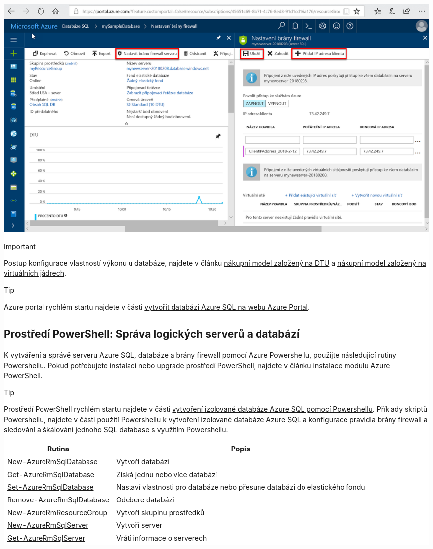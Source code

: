    ![pravidlo brány firewall serveru](./media/sql-database-get-started-portal/server-firewall-rule.png) 

> [!IMPORTANT]
> Postup konfigurace vlastností výkonu u databáze, najdete v článku [nákupní model založený na DTU](sql-database-service-tiers-dtu.md) a [nákupní model založený na virtuálních jádrech](sql-database-service-tiers-vcore.md).
>

> [!TIP]
> Azure portal rychlém startu najdete v části [vytvořit databázi Azure SQL na webu Azure Portal](sql-database-get-started-portal.md).

## <a name="powershell-manage-logical-servers-and-databases"></a>Prostředí PowerShell: Správa logických serverů a databází

K vytváření a správě serveru Azure SQL, databáze a brány firewall pomocí Azure Powershellu, použijte následující rutiny Powershellu. Pokud potřebujete instalaci nebo upgrade prostředí PowerShell, najdete v článku [instalace modulu Azure PowerShell](/powershell/azure/install-azurerm-ps). 

> [!TIP]
> Prostředí PowerShell rychlém startu najdete v části [vytvoření izolované databáze Azure SQL pomocí Powershellu](sql-database-get-started-portal.md). Příklady skriptů Powershellu, najdete v části [použití Powershellu k vytvoření izolované databáze Azure SQL a konfigurace pravidla brány firewall](scripts/sql-database-create-and-configure-database-powershell.md) a [sledování a škálování jednoho SQL database s využitím Powershellu](scripts/sql-database-monitor-and-scale-database-powershell.md).
>

| Rutina | Popis |
| --- | --- |
|[New-AzureRmSqlDatabase](/powershell/module/azurerm.sql/new-azurermsqldatabase)|Vytvoří databázi |
|[Get-AzureRmSqlDatabase](/powershell/module/azurerm.sql/get-azurermsqldatabase)|Získá jednu nebo více databází|
|[Set-AzureRmSqlDatabase](/powershell/module/azurerm.sql/set-azurermsqldatabase)|Nastaví vlastnosti pro databáze nebo přesune databázi do elastického fondu|
|[Remove-AzureRmSqlDatabase](/powershell/module/azurerm.sql/remove-azurermsqldatabase)|Odebere databázi|
|[New-AzureRmResourceGroup](/powershell/module/azurerm.resources/new-azurermresourcegroup)|Vytvoří skupinu prostředků|
|[New-AzureRmSqlServer](/powershell/module/azurerm.sql/new-azurermsqlserver)|Vytvoří server|
|[Get-AzureRmSqlServer](/powershell/module/azurerm.sql/get-azurermsqlserver)|Vrátí informace o serverech|